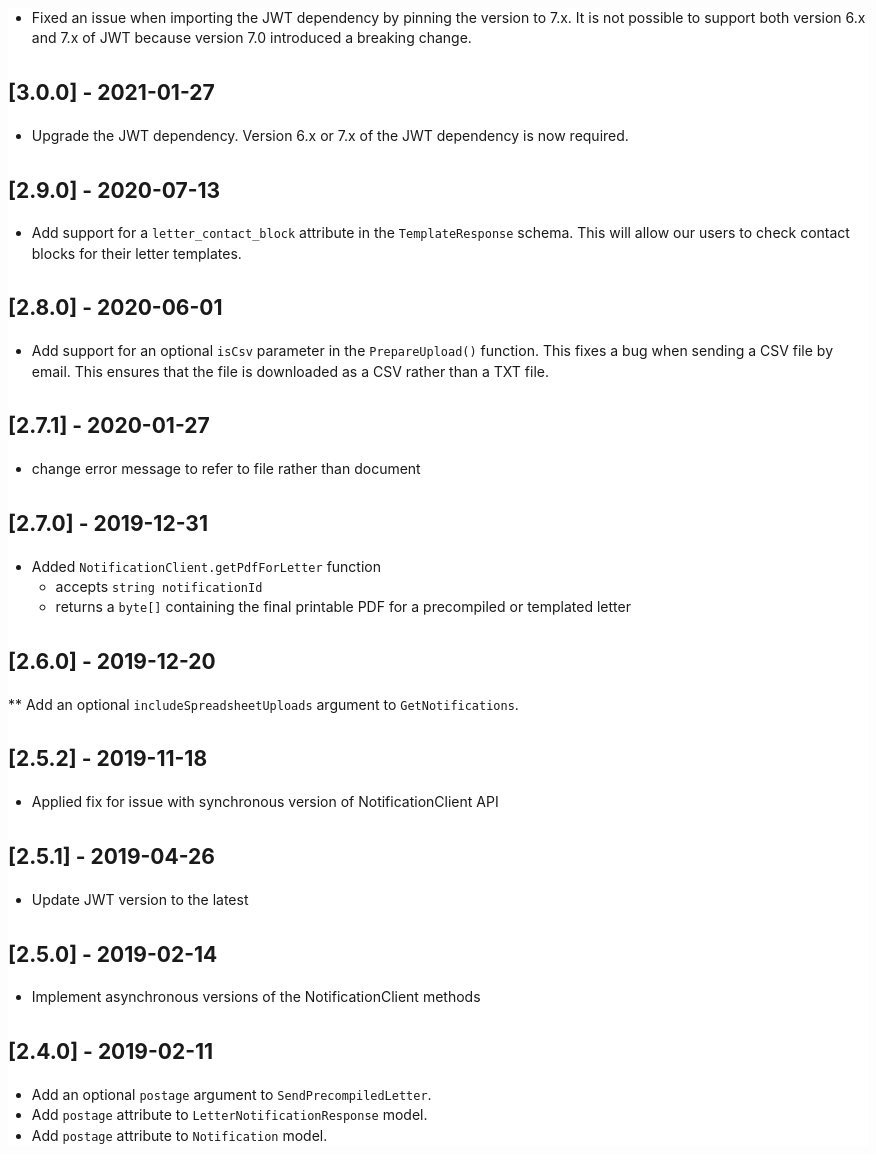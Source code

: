 * Fixed an issue when importing the JWT dependency by pinning the version to 7.x. It is not possible to support both version 6.x and 7.x of JWT because version 7.0 introduced a breaking change.

## [3.0.0] - 2021-01-27

* Upgrade the JWT dependency. Version 6.x or 7.x of the JWT dependency is now required.

## [2.9.0] - 2020-07-13

* Add support for a `letter_contact_block` attribute in the `TemplateResponse` schema. This will allow our users to check contact blocks for their letter templates.

## [2.8.0] - 2020-06-01

* Add support for an optional `isCsv` parameter in the `PrepareUpload()` function. This fixes a bug when sending a CSV file by email. This ensures that the file is downloaded as a CSV rather than a TXT file.

## [2.7.1] - 2020-01-27

* change error message to refer to file rather than document

## [2.7.0] - 2019-12-31

* Added `NotificationClient.getPdfForLetter` function
  - accepts `string notificationId`
  - returns a `byte[]` containing the final printable PDF for a precompiled or templated letter

## [2.6.0] - 2019-12-20

** Add an optional `includeSpreadsheetUploads` argument to `GetNotifications`.

## [2.5.2] - 2019-11-18

* Applied fix for issue with synchronous version of NotificationClient API

## [2.5.1] - 2019-04-26

* Update JWT version to the latest

## [2.5.0] - 2019-02-14

* Implement asynchronous versions of the NotificationClient methods

## [2.4.0] - 2019-02-11

* Add an optional `postage` argument to `SendPrecompiledLetter`.
* Add `postage` attribute to `LetterNotificationResponse` model.
* Add `postage` attribute to `Notification` model.
